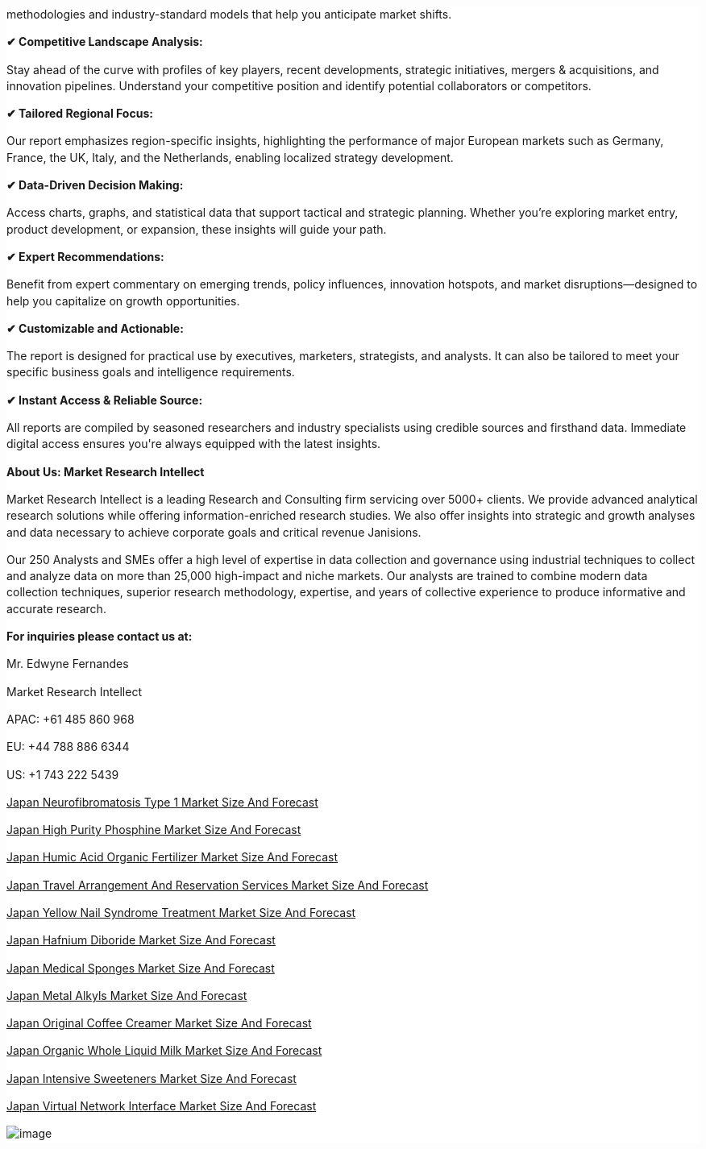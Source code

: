 methodologies and industry-standard models that help you anticipate market shifts.</p><p><strong>✔ Competitive Landscape Analysis:</strong></p><p>Stay ahead of the curve with profiles of key players, recent developments, strategic initiatives, mergers &amp; acquisitions, and innovation pipelines. Understand your competitive position and identify potential collaborators or competitors.</p><p><strong>✔ Tailored Regional Focus:</strong></p><p>Our report emphasizes region-specific insights, highlighting the performance of major European markets such as Germany, France, the UK, Italy, and the Netherlands, enabling localized strategy development.</p><p><strong>✔ Data-Driven Decision Making:</strong></p><p>Access charts, graphs, and statistical data that support tactical and strategic planning. Whether you&rsquo;re exploring market entry, product development, or expansion, these insights will guide your path.</p><p><strong>✔ Expert Recommendations:</strong></p><p>Benefit from expert commentary on emerging trends, policy influences, innovation hotspots, and market disruptions&mdash;designed to help you capitalize on growth opportunities.</p><p><strong>✔ Customizable and Actionable:</strong></p><p>The report is designed for practical use by executives, marketers, strategists, and analysts. It can also be tailored to meet your specific business goals and intelligence requirements.</p><p><strong>✔ Instant Access &amp; Reliable Source:</strong></p><p>All reports are compiled by seasoned researchers and industry specialists using credible sources and firsthand data. Immediate digital access ensures you're always equipped with the latest insights.</p><p><strong><span class="font-[700]">About Us: Market Research Intellect</span></strong></p><p><span class="">Market Research Intellect is a leading Research and Consulting firm servicing over 5000+ clients. We provide advanced analytical research solutions while offering information-enriched research studies.&nbsp;</span>We also offer insights into strategic and growth analyses and data necessary to achieve corporate goals and critical revenue Janisions.</p><p><span class="">Our 250 Analysts and SMEs offer a high level of expertise in data collection and governance using industrial techniques to collect and analyze data on more than 25,000 high-impact and niche markets. Our analysts are trained to combine modern data collection techniques, superior research methodology, expertise, and years of collective experience to produce informative and accurate research.</span></p><p><strong>For inquiries please contact us at:</strong></p><p>Mr. Edwyne Fernandes</p><p>Market Research Intellect</p><p>APAC: +61 485 860 968</p><p>EU: +44 788 886 6344</p><p>US: +1 743 222 5439</p><p><a href="https://github.com/Rutuja2323/Desk/blob/main/Neurofibromatosis-Type-1-Market/Neurofibromatosis-Type-1-Market.md">Japan Neurofibromatosis Type 1 Market Size And Forecast</a></p><p><a href="https://github.com/Rutuja2323/Desk/blob/main/High-Purity-Phosphine-Market/High-Purity-Phosphine-Market.md">Japan High Purity Phosphine Market Size And Forecast</a></p><p><a href="https://github.com/Rutuja2323/Desk/blob/main/Humic-Acid-Organic-Fertilizer-Market/Humic-Acid-Organic-Fertilizer-Market.md">Japan Humic Acid Organic Fertilizer Market Size And Forecast</a></p><p><a href="https://github.com/Rutuja2323/Desk/blob/main/Travel-Arrangement-And-Reservation-Services-Market/Travel-Arrangement-And-Reservation-Services-Market.md">Japan Travel Arrangement And Reservation Services Market Size And Forecast</a></p><p><a href="https://github.com/Rutuja2323/Desk/blob/main/Yellow-Nail-Syndrome-Treatment-Market/Yellow-Nail-Syndrome-Treatment-Market.md">Japan Yellow Nail Syndrome Treatment Market Size And Forecast</a></p><p><a href="https://github.com/Rutuja2323/Desk/blob/main/Hafnium-Diboride-Market/Hafnium-Diboride-Market.md">Japan Hafnium Diboride Market Size And Forecast</a></p><p><a href="https://github.com/Rutuja2323/Desk/blob/main/Medical-Sponges-Market/Medical-Sponges-Market.md">Japan Medical Sponges Market Size And Forecast</a></p><p><a href="https://github.com/Rutuja2323/Desk/blob/main/Metal-Alkyls-Market/Metal-Alkyls-Market.md">Japan Metal Alkyls Market Size And Forecast</a></p><p><a href="https://github.com/Rutuja2323/Desk/blob/main/Original-Coffee-Creamer-Market/Original-Coffee-Creamer-Market.md">Japan Original Coffee Creamer Market Size And Forecast</a></p><p><a href="https://github.com/Rutuja2323/Desk/blob/main/Organic-Whole-Liquid-Milk-Market/Organic-Whole-Liquid-Milk-Market.md">Japan Organic Whole Liquid Milk Market Size And Forecast</a></p><p><a href="https://github.com/Rutuja2323/Desk/blob/main/Intensive-Sweeteners-Market/Intensive-Sweeteners-Market.md">Japan Intensive Sweeteners Market Size And Forecast</a></p><p><a href="https://github.com/Rutuja2323/Desk/blob/main/Virtual-Network-Interface-Market/Virtual-Network-Interface-Market.md">Japan Virtual Network Interface Market Size And Forecast</a></p>
![image](https://github.com/user-attachments/assets/f6b7e42e-88e6-4949-8511-4154030f94a7)

